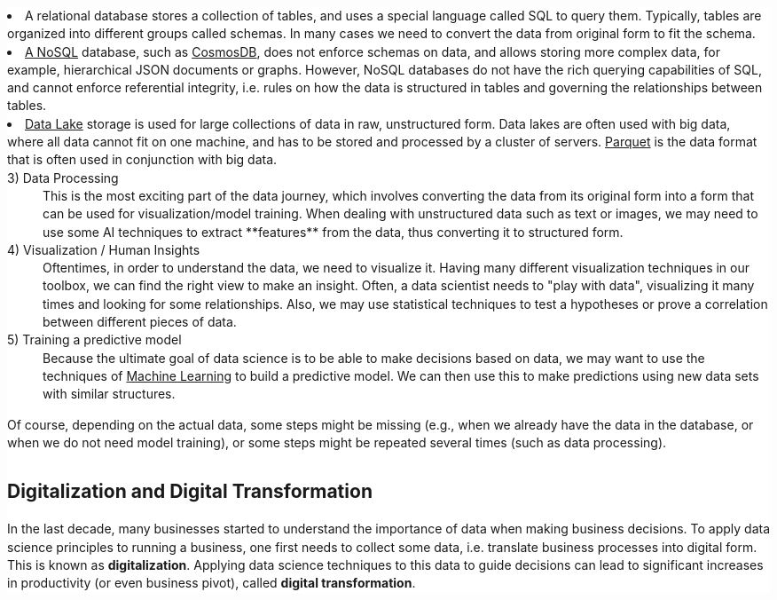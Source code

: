 <li>A relational database stores a collection of tables, and uses a special language called SQL to query them.  Typically, tables are organized into different groups called schemas.  In many cases we need to convert the data from original form to fit the schema.</li>
<li><a href="https://en.wikipedia.org/wiki/NoSQL">A NoSQL</a> database, such as <a href="https://azure.microsoft.com/services/cosmos-db/?WT.mc_id=academic-31812-dmitryso">CosmosDB</a>, does not enforce schemas on data, and allows storing more complex data, for example, hierarchical JSON documents or graphs. However, NoSQL databases do not have the rich querying capabilities of SQL, and cannot enforce referential integrity, i.e. rules on how the data is structured in tables and governing the relationships between tables.</li>
<li><a href="https://en.wikipedia.org/wiki/Data_lake">Data Lake</a> storage is used for large collections of data in raw, unstructured form. Data lakes are often used with big data, where all data cannot fit on one machine, and has to be stored and processed by a cluster of servers. <a href="https://en.wikipedia.org/wiki/Apache_Parquet">Parquet</a> is the data format that is often used in conjunction with big data.</li> 
</ul>
</dd>
<dt>3) Data Processing</dt>
<dd>
This is the most exciting part of the data journey, which involves converting the data from its original form into a form that can be used for visualization/model training.  When dealing with unstructured data such as text or images, we may need to use some AI techniques to extract **features** from the data, thus converting it to structured form.
</dd>
<dt>4) Visualization / Human Insights</dt>
<dd>
Oftentimes, in order to understand the data, we need to visualize it.  Having many different visualization techniques in our toolbox, we can find the right view to make an insight.  Often, a data scientist needs to "play with data", visualizing it many times and looking for some relationships.  Also, we may use statistical techniques to test a hypotheses or prove a correlation between different pieces of data.   
</dd>
<dt>5) Training a predictive model</dt>
<dd>
Because the ultimate goal of data science is to be able to make decisions based on data, we may want to use the techniques of <a href="http://github.com/microsoft/ml-for-beginners">Machine Learning</a> to build a predictive model.  We can then use this to make predictions using new data sets with similar structures.
</dd>
</dl>

Of course, depending on the actual data, some steps might be missing (e.g., when we already have the data in the database, or when we do not need model training), or some steps might be repeated several times (such as data processing).

## Digitalization and Digital Transformation

In the last decade, many businesses started to understand the importance of data when making business decisions.  To apply data science principles to running a business, one first needs to collect some data, i.e. translate business processes into digital form. This is known as **digitalization**.  Applying data science techniques to this data to guide decisions can lead to significant increases in productivity (or even business pivot), called **digital transformation**.
